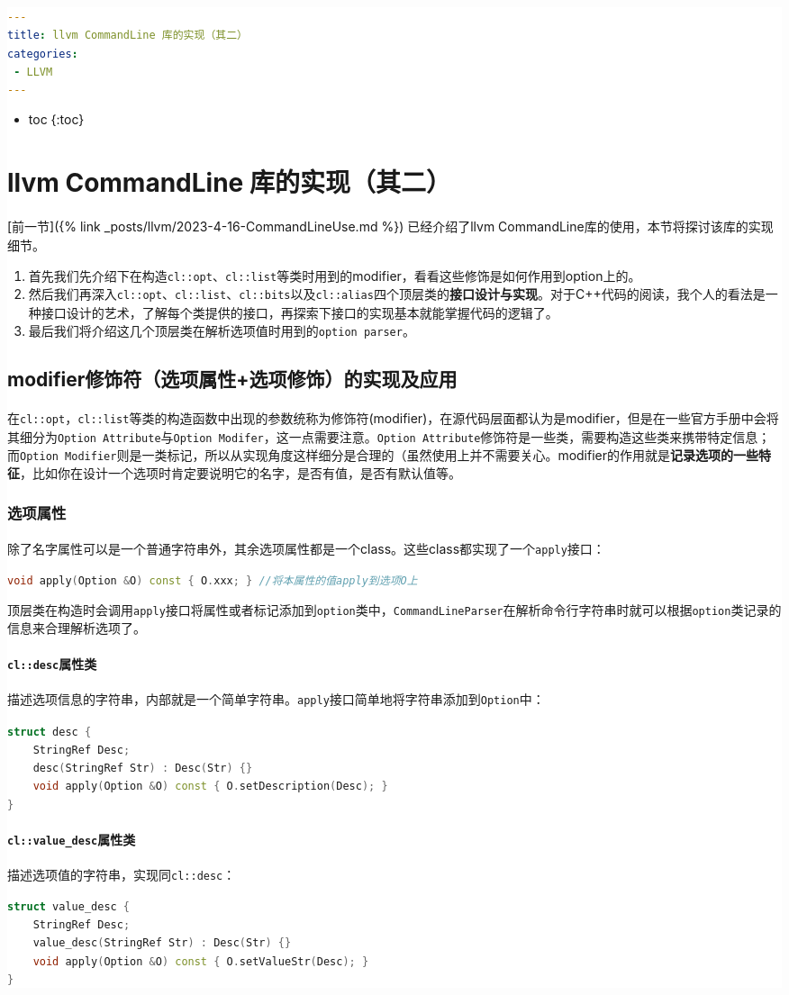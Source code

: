 ```yaml
---
title: llvm CommandLine 库的实现（其二）
categories:
 - LLVM
---
```


* toc
{:toc}

# llvm CommandLine 库的实现（其二）
[前一节]({% link _posts/llvm/2023-4-16-CommandLineUse.md %}) 已经介绍了llvm CommandLine库的使用，本节将探讨该库的实现细节。

1. 首先我们先介绍下在构造`cl::opt`、`cl::list`等类时用到的modifier，看看这些修饰是如何作用到option上的。
2. 然后我们再深入`cl::opt`、`cl::list`、`cl::bits`以及`cl::alias`四个顶层类的**接口设计与实现**。对于C++代码的阅读，我个人的看法是一种接口设计的艺术，了解每个类提供的接口，再探索下接口的实现基本就能掌握代码的逻辑了。
3. 最后我们将介绍这几个顶层类在解析选项值时用到的`option parser`。


## modifier修饰符（选项属性+选项修饰）的实现及应用

在`cl::opt`，`cl::list`等类的构造函数中出现的参数统称为修饰符(modifier)，在源代码层面都认为是modifier，但是在一些官方手册中会将其细分为`Option Attribute`与`Option Modifer`，这一点需要注意。`Option Attribute`修饰符是一些类，需要构造这些类来携带特定信息；而`Option Modifier`则是一类标记，所以从实现角度这样细分是合理的（虽然使用上并不需要关心。modifier的作用就是**记录选项的一些特征**，比如你在设计一个选项时肯定要说明它的名字，是否有值，是否有默认值等。

### 选项属性

除了名字属性可以是一个普通字符串外，其余选项属性都是一个class。这些class都实现了一个`apply`接口：

```cpp
void apply(Option &O) const { O.xxx; } //将本属性的值apply到选项O上
```

顶层类在构造时会调用`apply`接口将属性或者标记添加到`option`类中，`CommandLineParser`在解析命令行字符串时就可以根据`option`类记录的信息来合理解析选项了。

#### `cl::desc`属性类

描述选项信息的字符串，内部就是一个简单字符串。`apply`接口简单地将字符串添加到`Option`中：

```cpp
struct desc {
    StringRef Desc;
    desc(StringRef Str) : Desc(Str) {}
    void apply(Option &O) const { O.setDescription(Desc); }
}
```

#### `cl::value_desc`属性类

描述选项值的字符串，实现同`cl::desc`：

```cpp
struct value_desc {
    StringRef Desc;
    value_desc(StringRef Str) : Desc(Str) {}
    void apply(Option &O) const { O.setValueStr(Desc); }
}
```
